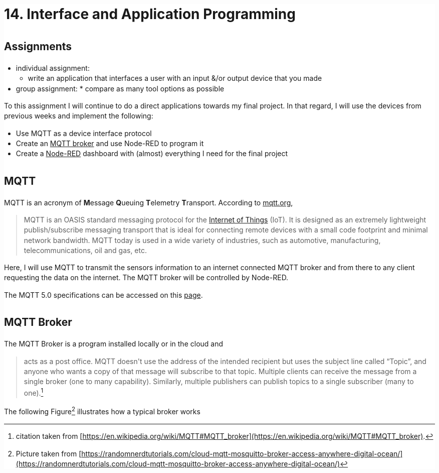 # 14. Interface and Application Programming

## Assignments

* individual assignment:
    * write an application that interfaces a user with an input &/or output device that you made
* group assignment:
      * compare as many tool options as possible

To this assignment I will continue to do a direct applications towards my final project. In that regard, I will use the devices from previous weeks and implement the following:

* Use MQTT as a device interface protocol
* Create an [MQTT broker](https://en.wikipedia.org/wiki/MQTT#MQTT_broker) and use Node-RED to program it
* Create a [Node-RED](https://nodered.org/) dashboard with (almost) everything I need for the final project

## MQTT

MQTT is an acronym of **M**essage **Q**ueuing **T**elemetry **T**ransport. According to [mqtt.org](https://mqtt.org/), 

>MQTT is an OASIS standard messaging protocol for the [Internet of Things](https://en.wikipedia.org/wiki/Internet_of_things) (IoT). It is designed as an extremely lightweight publish/subscribe messaging transport that is ideal for connecting remote devices with a small code footprint and minimal network bandwidth. MQTT today is used in a wide variety of industries, such as automotive, manufacturing, telecommunications, oil and gas, etc.

Here, I will use MQTT to transmit the sensors information to an internet connected MQTT broker and from there to any client requesting the data on the internet. The MQTT broker will be controlled by Node-RED.

The MQTT 5.0 specifications can be accessed on this [page](https://docs.oasis-open.org/mqtt/mqtt/v5.0/mqtt-v5.0.html).

## MQTT Broker

The MQTT Broker is a program installed locally or in the cloud and 

>acts as a post office. MQTT doesn't use the address of the intended recipient but uses the subject line called “Topic”, and anyone who wants a copy of that message will subscribe to that topic. Multiple clients can receive the message from a single broker (one to many capability). Similarly, multiple publishers can publish topics to a single subscriber (many to one).[^1]

[^1]: citation taken from [https://en.wikipedia.org/wiki/MQTT#MQTT_broker](https://en.wikipedia.org/wiki/MQTT#MQTT_broker).

The following Figure[^2] illustrates how a typical broker works



[^2]: Picture taken from [https://randomnerdtutorials.com/cloud-mqtt-mosquitto-broker-access-anywhere-digital-ocean/](https://randomnerdtutorials.com/cloud-mqtt-mosquitto-broker-access-anywhere-digital-ocean/)